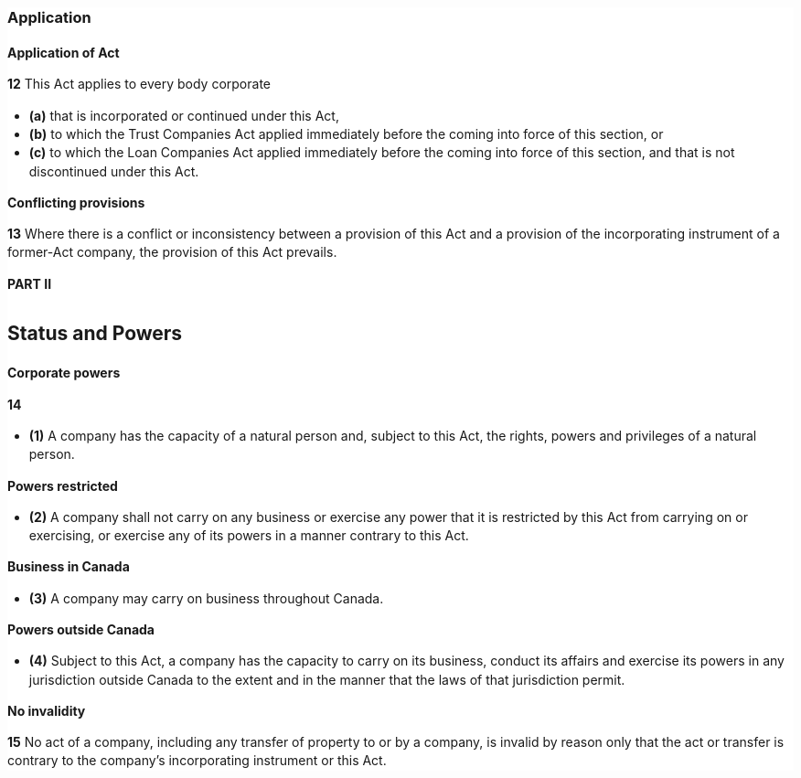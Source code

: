 



### Application



**Application of Act**

**12** This Act applies to every body corporate
- **(a)** that is incorporated or continued under this Act,
- **(b)** to which the Trust Companies Act applied immediately before the coming into force of this section, or
- **(c)** to which the Loan Companies Act applied immediately before the coming into force of this section,
and that is not discontinued under this Act.




**Conflicting provisions**

**13** Where there is a conflict or inconsistency between a provision of this Act and a provision of the incorporating instrument of a former-Act company, the provision of this Act prevails.




**PART II** 
## Status and Powers



**Corporate powers**

**14** 

- **(1)** A company has the capacity of a natural person and, subject to this Act, the rights, powers and privileges of a natural person.

**Powers restricted**

- **(2)** A company shall not carry on any business or exercise any power that it is restricted by this Act from carrying on or exercising, or exercise any of its powers in a manner contrary to this Act.

**Business in Canada**

- **(3)** A company may carry on business throughout Canada.

**Powers outside Canada**

- **(4)** Subject to this Act, a company has the capacity to carry on its business, conduct its affairs and exercise its powers in any jurisdiction outside Canada to the extent and in the manner that the laws of that jurisdiction permit.




**No invalidity**

**15** No act of a company, including any transfer of property to or by a company, is invalid by reason only that the act or transfer is contrary to the company’s incorporating instrument or this Act.
